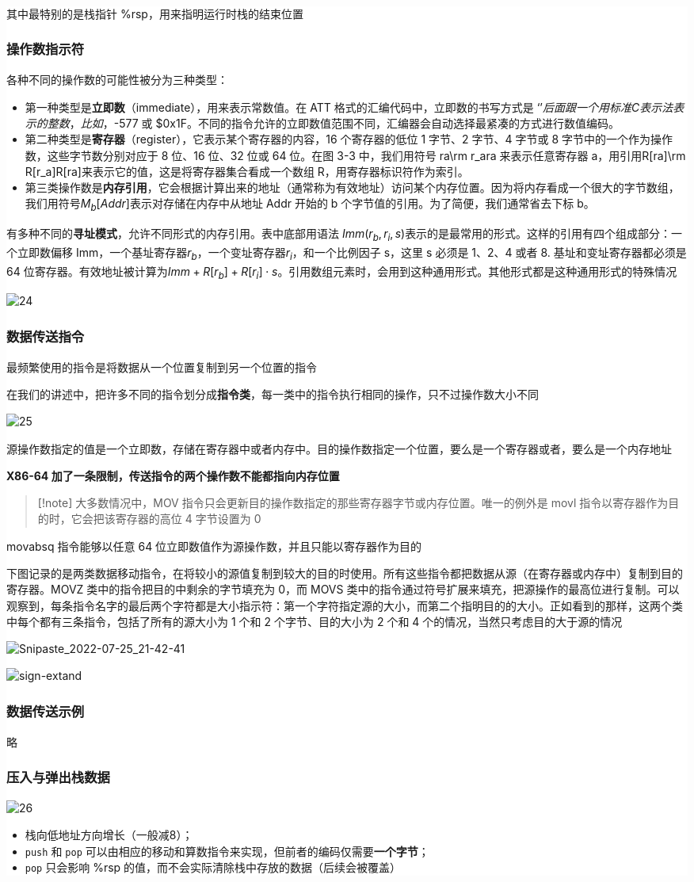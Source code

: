 其中最特别的是栈指针 %rsp，用来指明运行时栈的结束位置

### 操作数指示符

各种不同的操作数的可能性被分为三种类型：

- 第一种类型是**立即数**（immediate），用来表示常数值。在 ATT 格式的汇编代码中，立即数的书写方式是 ‘$’ 后面跟一个用标准 C 表示法表示的整数，比如，$-577 或 $0x1F。不同的指令允许的立即数值范围不同，汇编器会自动选择最紧凑的方式进行数值编码。
- 第二种类型是**寄存器**（register），它表示某个寄存器的内容，16 个寄存器的低位 1 字节、2 字节、4 字节或 8 字节中的一个作为操作数，这些字节数分别对应于 8 位、16 位、32 位或 64 位。在图 3-3 中，我们用符号 ra\rm r_ara 来表示任意寄存器 a，用引用R[ra]\rm R[r_a]R[ra]来表示它的值，这是将寄存器集合看成一个数组 R，用寄存器标识符作为索引。
- 第三类操作数是**内存引用**，它会根据计算出来的地址（通常称为有效地址）访问某个内存位置。因为将内存看成一个很大的字节数组，我们用符号$M_b[Addr]$表示对存储在内存中从地址 Addr 开始的 b 个字节值的引用。为了简便，我们通常省去下标 b。

有多种不同的**寻址模式**，允许不同形式的内存引用。表中底部用语法 $Imm(r_b,r_i,s)$表示的是最常用的形式。这样的引用有四个组成部分：一个立即数偏移 Imm，一个基址寄存器$r_b$，一个变址寄存器$r_i$，和一个比例因子 s，这里 s 必须是 1、2、4 或者 8. 基址和变址寄存器都必须是 64 位寄存器。有效地址被计算为$Imm  +R[r_b]+R[r_i] \cdot s$。引用数组元素时，会用到这种通用形式。其他形式都是这种通用形式的特殊情况

![24](https://s2.loli.net/2022/07/25/d1EsUBAH9a4IZvq.png)

### 数据传送指令

最频繁使用的指令是将数据从一个位置复制到另一个位置的指令

在我们的讲述中，把许多不同的指令划分成**指令类**，每一类中的指令执行相同的操作，只不过操作数大小不同

![25](https://s2.loli.net/2022/07/25/3jY1RXSVzBkOKEi.png)

源操作数指定的值是一个立即数，存储在寄存器中或者内存中。目的操作数指定一个位置，要么是一个寄存器或者，要么是一个内存地址

**X86-64 加了一条限制，传送指令的两个操作数不能都指向内存位置**

> [!note] 大多数情况中，MOV 指令只会更新目的操作数指定的那些寄存器字节或内存位置。唯一的例外是 movl 指令以寄存器作为目的时，它会把该寄存器的高位 4 字节设置为 0

movabsq 指令能够以任意 64 位立即数值作为源操作数，并且只能以寄存器作为目的

下图记录的是两类数据移动指令，在将较小的源值复制到较大的目的时使用。所有这些指令都把数据从源（在寄存器或内存中）复制到目的寄存器。MOVZ 类中的指令把目的中剩余的字节填充为 0，而 MOVS 类中的指令通过符号扩展来填充，把源操作的最高位进行复制。可以观察到，每条指令名字的最后两个字符都是大小指示符：第一个字符指定源的大小，而第二个指明目的的大小。正如看到的那样，这两个类中每个都有三条指令，包括了所有的源大小为 1 个和 2 个字节、目的大小为 2 个和 4 个的情况，当然只考虑目的大于源的情况

![Snipaste_2022-07-25_21-42-41](https://s2.loli.net/2022/07/25/fh9LT24t7JawbVC.png)

![sign-extand](https://s2.loli.net/2022/07/25/V3XKxM9pCThut2Z.png)

### 数据传送示例

略

### 压入与弹出栈数据

![26](https://s2.loli.net/2022/07/25/Ji2Hd4cUgbYqpRV.png)

- 栈向低地址方向增长（一般减8）；
- `push` 和 `pop` 可以由相应的移动和算数指令来实现，但前者的编码仅需要**一个字节**；
- `pop` 只会影响 %rsp 的值，而不会实际清除栈中存放的数据（后续会被覆盖）
